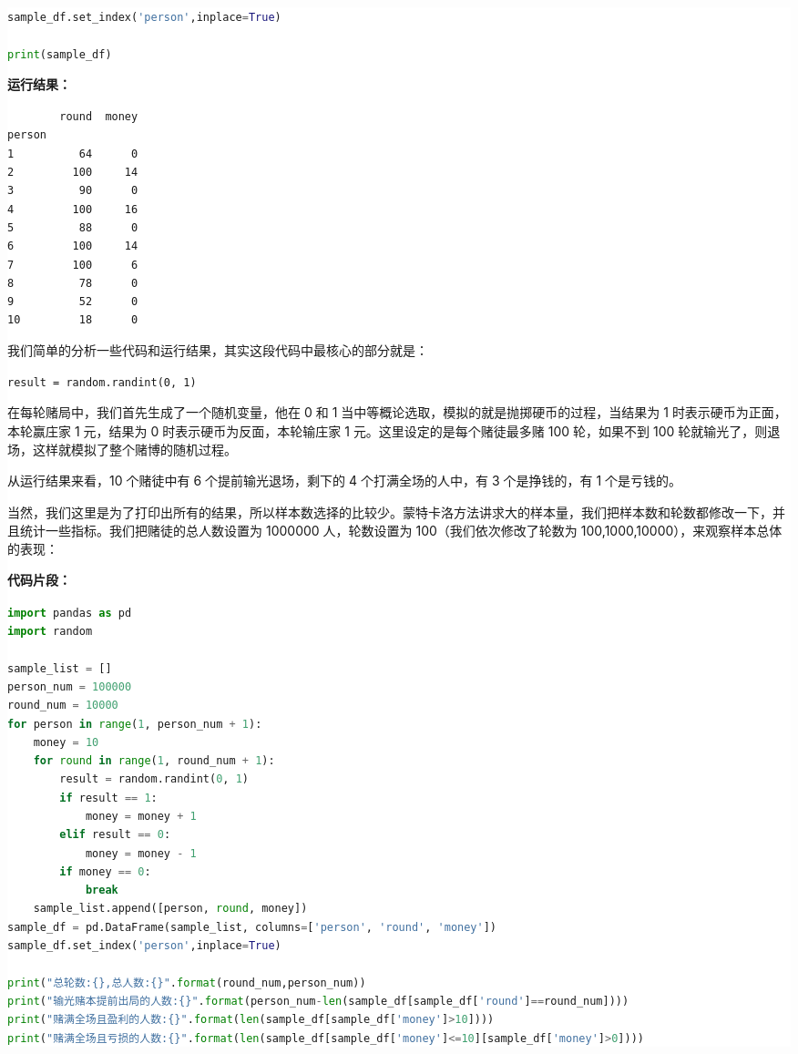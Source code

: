 ```python
sample_df.set_index('person',inplace=True)

print(sample_df)
```

**运行结果：**

```
        round  money
person              
1          64      0
2         100     14
3          90      0
4         100     16
5          88      0
6         100     14
7         100      6
8          78      0
9          52      0
10         18      0
```

我们简单的分析一些代码和运行结果，其实这段代码中最核心的部分就是：

```
result = random.randint(0, 1)
```

在每轮赌局中，我们首先生成了一个随机变量，他在 $0$ 和 $1$ 当中等概论选取，模拟的就是抛掷硬币的过程，当结果为 $1$ 时表示硬币为正面，本轮赢庄家 $1$ 元，结果为 $0$ 时表示硬币为反面，本轮输庄家 $1$ 元。这里设定的是每个赌徒最多赌 $100$ 轮，如果不到 $100$ 轮就输光了，则退场，这样就模拟了整个赌博的随机过程。

从运行结果来看，$10$ 个赌徒中有 $6$ 个提前输光退场，剩下的 $4$ 个打满全场的人中，有 $3$ 个是挣钱的，有 $1$ 个是亏钱的。

当然，我们这里是为了打印出所有的结果，所以样本数选择的比较少。蒙特卡洛方法讲求大的样本量，我们把样本数和轮数都修改一下，并且统计一些指标。我们把赌徒的总人数设置为 $1000000$ 人，轮数设置为 $100$（我们依次修改了轮数为 $100$,$1000$,$10000$），来观察样本总体的表现：

**代码片段：**

```python
import pandas as pd
import random

sample_list = []
person_num = 100000
round_num = 10000
for person in range(1, person_num + 1):
    money = 10
    for round in range(1, round_num + 1):
        result = random.randint(0, 1)
        if result == 1:
            money = money + 1
        elif result == 0:
            money = money - 1
        if money == 0:
            break
    sample_list.append([person, round, money])
sample_df = pd.DataFrame(sample_list, columns=['person', 'round', 'money'])
sample_df.set_index('person',inplace=True)

print("总轮数:{},总人数:{}".format(round_num,person_num))
print("输光赌本提前出局的人数:{}".format(person_num-len(sample_df[sample_df['round']==round_num])))
print("赌满全场且盈利的人数:{}".format(len(sample_df[sample_df['money']>10])))
print("赌满全场且亏损的人数:{}".format(len(sample_df[sample_df['money']<=10][sample_df['money']>0])))
```
